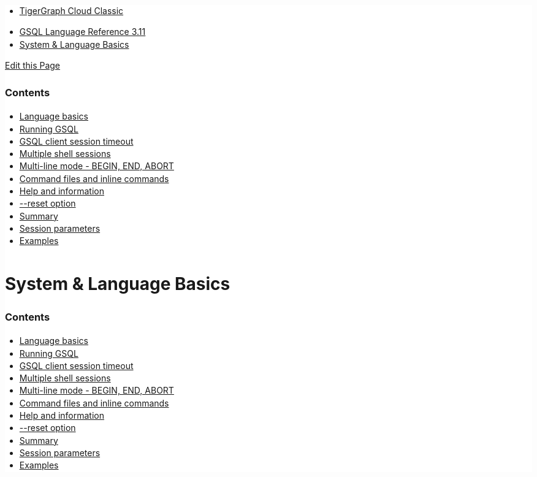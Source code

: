   * [TigerGraph Cloud Classic](https://docs.tigergraph.com/cloud/main/start/overview)


[](https://docs.tigergraph.com/home/)
  * [GSQL Language Reference 3.11](https://docs.tigergraph.com/gsql-ref/3.11/intro/)
  * [System & Language Basics](https://docs.tigergraph.com/gsql-ref/3.11/basics/system-and-language-basics)


[Edit this Page](https://github.com/tigergraph/gsql-docs/edit/3.11/modules/basics/pages/system-and-language-basics.adoc)
### Contents
  * [Language basics](https://docs.tigergraph.com/gsql-ref/3.11/basics/system-and-language-basics#_language_basics)
  * [Running GSQL](https://docs.tigergraph.com/gsql-ref/3.11/basics/system-and-language-basics#_running_gsql)
  * [GSQL client session timeout](https://docs.tigergraph.com/gsql-ref/3.11/basics/system-and-language-basics#_gsql_client_session_timeout)
  * [Multiple shell sessions](https://docs.tigergraph.com/gsql-ref/3.11/basics/system-and-language-basics#_multiple_shell_sessions)
  * [Multi-line mode - BEGIN, END, ABORT](https://docs.tigergraph.com/gsql-ref/3.11/basics/system-and-language-basics#_multi_line_mode_begin_end_abort)
  * [Command files and inline commands](https://docs.tigergraph.com/gsql-ref/3.11/basics/system-and-language-basics#_command_files_and_inline_commands)
  * [Help and information](https://docs.tigergraph.com/gsql-ref/3.11/basics/system-and-language-basics#_help_and_information)
  * [--reset option](https://docs.tigergraph.com/gsql-ref/3.11/basics/system-and-language-basics#_reset_option)
  * [Summary](https://docs.tigergraph.com/gsql-ref/3.11/basics/system-and-language-basics#_summary)
  * [Session parameters](https://docs.tigergraph.com/gsql-ref/3.11/basics/system-and-language-basics#_session_parameters)
  * [Examples](https://docs.tigergraph.com/gsql-ref/3.11/basics/system-and-language-basics#_examples)


# System & Language Basics
### Contents
  * [Language basics](https://docs.tigergraph.com/gsql-ref/3.11/basics/system-and-language-basics#_language_basics)
  * [Running GSQL](https://docs.tigergraph.com/gsql-ref/3.11/basics/system-and-language-basics#_running_gsql)
  * [GSQL client session timeout](https://docs.tigergraph.com/gsql-ref/3.11/basics/system-and-language-basics#_gsql_client_session_timeout)
  * [Multiple shell sessions](https://docs.tigergraph.com/gsql-ref/3.11/basics/system-and-language-basics#_multiple_shell_sessions)
  * [Multi-line mode - BEGIN, END, ABORT](https://docs.tigergraph.com/gsql-ref/3.11/basics/system-and-language-basics#_multi_line_mode_begin_end_abort)
  * [Command files and inline commands](https://docs.tigergraph.com/gsql-ref/3.11/basics/system-and-language-basics#_command_files_and_inline_commands)
  * [Help and information](https://docs.tigergraph.com/gsql-ref/3.11/basics/system-and-language-basics#_help_and_information)
  * [--reset option](https://docs.tigergraph.com/gsql-ref/3.11/basics/system-and-language-basics#_reset_option)
  * [Summary](https://docs.tigergraph.com/gsql-ref/3.11/basics/system-and-language-basics#_summary)
  * [Session parameters](https://docs.tigergraph.com/gsql-ref/3.11/basics/system-and-language-basics#_session_parameters)
  * [Examples](https://docs.tigergraph.com/gsql-ref/3.11/basics/system-and-language-basics#_examples)
